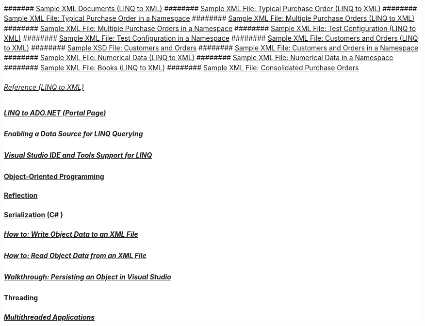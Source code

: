 ####### [Sample XML Documents (LINQ to XML)](csharp/programming-guide/concepts/linq/sample-xml-documents-linq-to-xml.md)
######## [Sample XML File: Typical Purchase Order (LINQ to XML)](csharp/programming-guide/concepts/linq/sample-xml-file-typical-purchase-order-linq-to-xml-1.md)
######## [Sample XML File: Typical Purchase Order in a Namespace](csharp/programming-guide/concepts/linq/sample-xml-file-typical-purchase-order-in-a-namespace.md)
######## [Sample XML File: Multiple Purchase Orders (LINQ to XML)](csharp/programming-guide/concepts/linq/sample-xml-file-multiple-purchase-orders-linq-to-xml.md)
######## [Sample XML File: Multiple Purchase Orders in a Namespace](csharp/programming-guide/concepts/linq/sample-xml-file-multiple-purchase-orders-in-a-namespace.md)
######## [Sample XML File: Test Configuration (LINQ to XML)](csharp/programming-guide/concepts/linq/sample-xml-file-test-configuration-linq-to-xml.md)
######## [Sample XML File: Test Configuration in a Namespace](csharp/programming-guide/concepts/linq/sample-xml-file-test-configuration-in-a-namespace1.md)
######## [Sample XML File: Customers and Orders (LINQ to XML)](csharp/programming-guide/concepts/linq/sample-xml-file-customers-and-orders-linq-to-xml-2.md)
######## [Sample XSD File: Customers and Orders](csharp/programming-guide/concepts/linq/sample-xsd-file-customers-and-orders1.md)
######## [Sample XML File: Customers and Orders in a Namespace](csharp/programming-guide/concepts/linq/sample-xml-file-customers-and-orders-in-a-namespace.md)
######## [Sample XML File: Numerical Data (LINQ to XML)](csharp/programming-guide/concepts/linq/sample-xml-file-numerical-data-linq-to-xml.md)
######## [Sample XML File: Numerical Data in a Namespace](csharp/programming-guide/concepts/linq/sample-xml-file-numerical-data-in-a-namespace.md)
######## [Sample XML File: Books (LINQ to XML)](csharp/programming-guide/concepts/linq/sample-xml-file-books-linq-to-xml.md)
######## [Sample XML File: Consolidated Purchase Orders](csharp/programming-guide/concepts/linq/sample-xml-file-consolidated-purchase-orders.md)
###### [Reference (LINQ to XML)](csharp/programming-guide/concepts/linq/reference-linq-to-xml.md)
##### [LINQ to ADO.NET (Portal Page)](csharp/programming-guide/concepts/linq/linq-to-adonet-portal-page.md)
##### [Enabling a Data Source for LINQ Querying](csharp/programming-guide/concepts/linq/enabling-a-data-source-for-linq-querying1.md)
##### [Visual Studio IDE and Tools Support for LINQ](csharp/programming-guide/concepts/linq/visual-studio-ide-and-tools-support-for-linq.md)
#### [Object-Oriented Programming](csharp/programming-guide/concepts/object-oriented-programming.md)
#### [Reflection](csharp/programming-guide/concepts/reflection.md)
#### [Serialization (C# )](csharp/programming-guide/concepts/serialization/index.md)
##### [How to: Write Object Data to an XML File](csharp/programming-guide/concepts/serialization/how-to-write-object-data-to-an-xml-file.md)
##### [How to: Read Object Data from an XML File](csharp/programming-guide/concepts/serialization/how-to-read-object-data-from-an-xml-file.md)
##### [Walkthrough: Persisting an Object in Visual Studio](csharp/programming-guide/concepts/serialization/walkthrough-persisting-an-object-in-visual-studio.md)
#### [Threading](csharp/programming-guide/concepts/threading/index.md)
##### [Multithreaded Applications](csharp/programming-guide/concepts/threading/multithreaded-applications.md)